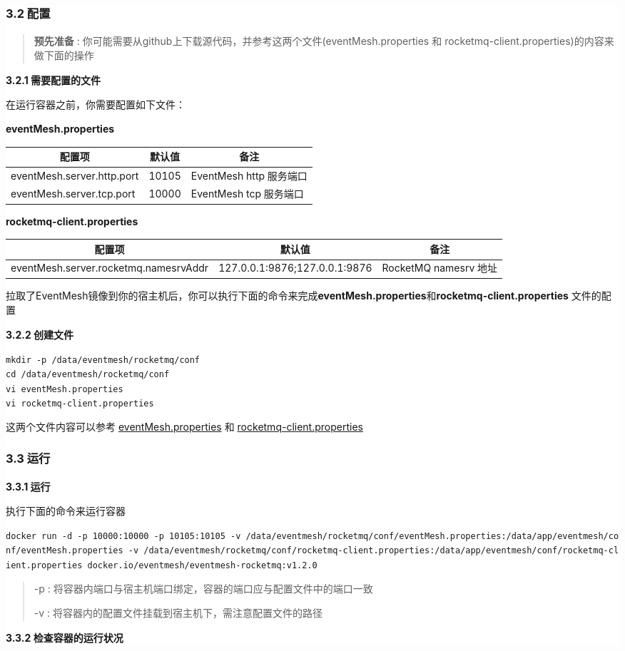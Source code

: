 ### 3.2 配置

> **预先准备** : 你可能需要从github上下载源代码，并参考这两个文件(eventMesh.properties 和 rocketmq-client.properties)的内容来做下面的操作

**3.2.1 需要配置的文件**

在运行容器之前，你需要配置如下文件：

**eventMesh.properties**

| 配置项                 | 默认值 | 备注                    |
| ---------------------- | ------ | ----------------------- |
| eventMesh.server.http.port | 10105  | EventMesh http 服务端口 |
| eventMesh.server.tcp.port  | 10000  | EventMesh tcp 服务端口  |

**rocketmq-client.properties**

| 配置项                            | 默认值                        | 备注                  |
| --------------------------------- | ----------------------------- | --------------------- |
| eventMesh.server.rocketmq.namesrvAddr | 127.0.0.1:9876;127.0.0.1:9876 | RocketMQ namesrv 地址 |

拉取了EventMesh镜像到你的宿主机后，你可以执行下面的命令来完成**eventMesh.properties**和**rocketmq-client.properties** 文件的配置

**3.2.2 创建文件**

```shell
mkdir -p /data/eventmesh/rocketmq/conf
cd /data/eventmesh/rocketmq/conf
vi eventMesh.properties
vi rocketmq-client.properties
```

这两个文件内容可以参考 [eventMesh.properties](https://github.com/apache/incubator-eventmesh/blob/develop/eventmesh-runtime/conf/eventMesh.properties)
和 [rocketmq-client.properties](https://github.com/apache/incubator-eventmesh/blob/develop/eventmesh-runtime/conf/rocketmq-client.properties)

### 3.3 运行

**3.3.1 运行**

执行下面的命令来运行容器

```shell
docker run -d -p 10000:10000 -p 10105:10105 -v /data/eventmesh/rocketmq/conf/eventMesh.properties:/data/app/eventmesh/conf/eventMesh.properties -v /data/eventmesh/rocketmq/conf/rocketmq-client.properties:/data/app/eventmesh/conf/rocketmq-client.properties docker.io/eventmesh/eventmesh-rocketmq:v1.2.0
```

> -p : 将容器内端口与宿主机端口绑定，容器的端口应与配置文件中的端口一致
>
> -v : 将容器内的配置文件挂载到宿主机下，需注意配置文件的路径

**3.3.2 检查容器的运行状况**

